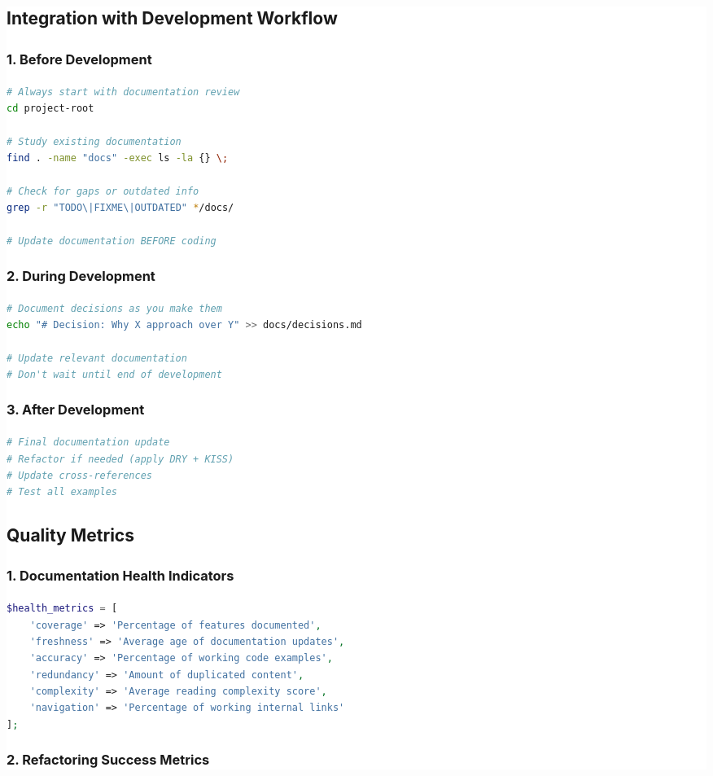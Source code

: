 ## Integration with Development Workflow

### 1. Before Development

```bash
# Always start with documentation review
cd project-root

# Study existing documentation
find . -name "docs" -exec ls -la {} \;

# Check for gaps or outdated info
grep -r "TODO\|FIXME\|OUTDATED" */docs/

# Update documentation BEFORE coding
```

### 2. During Development

```bash
# Document decisions as you make them
echo "# Decision: Why X approach over Y" >> docs/decisions.md

# Update relevant documentation
# Don't wait until end of development
```

### 3. After Development

```bash
# Final documentation update
# Refactor if needed (apply DRY + KISS)
# Update cross-references
# Test all examples
```

## Quality Metrics

### 1. Documentation Health Indicators

```php
$health_metrics = [
    'coverage' => 'Percentage of features documented',
    'freshness' => 'Average age of documentation updates',
    'accuracy' => 'Percentage of working code examples',
    'redundancy' => 'Amount of duplicated content',
    'complexity' => 'Average reading complexity score',
    'navigation' => 'Percentage of working internal links'
];
```

### 2. Refactoring Success Metrics

